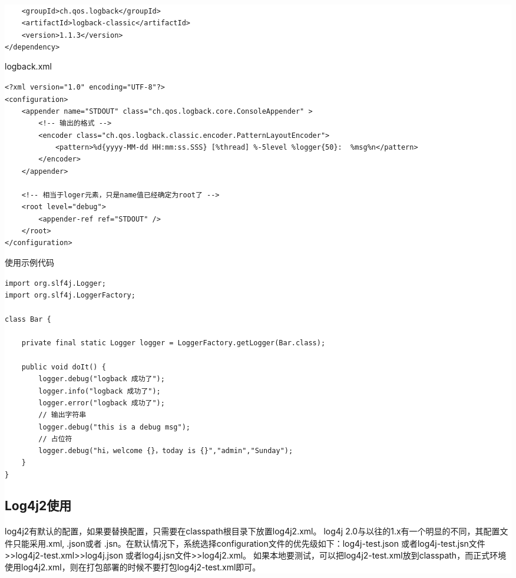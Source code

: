 ```
    <groupId>ch.qos.logback</groupId> 
    <artifactId>logback-classic</artifactId> 
    <version>1.1.3</version> 
</dependency>
```

logback.xml
```
<?xml version="1.0" encoding="UTF-8"?>
<configuration>
    <appender name="STDOUT" class="ch.qos.logback.core.ConsoleAppender" >
        <!-- 输出的格式 -->
        <encoder class="ch.qos.logback.classic.encoder.PatternLayoutEncoder">
            <pattern>%d{yyyy-MM-dd HH:mm:ss.SSS} [%thread] %-5level %logger{50}:  %msg%n</pattern>
        </encoder>
    </appender>
    
    <!-- 相当于loger元素，只是name值已经确定为root了 -->
    <root level="debug">
        <appender-ref ref="STDOUT" />
    </root>
</configuration>
```

使用示例代码
```
import org.slf4j.Logger;
import org.slf4j.LoggerFactory;

class Bar {

	private final static Logger logger = LoggerFactory.getLogger(Bar.class);

	public void doIt() {
		logger.debug("logback 成功了");
		logger.info("logback 成功了");
    	logger.error("logback 成功了");
    	// 输出字符串
		logger.debug("this is a debug msg");
		// 占位符
		logger.debug("hi，welcome {}，today is {}","admin","Sunday");
	}
}
```

## Log4j2使用

log4j2有默认的配置，如果要替换配置，只需要在classpath根目录下放置log4j2.xml。
log4j 2.0与以往的1.x有一个明显的不同，其配置文件只能采用.xml, .json或者 .jsn。在默认情况下，系统选择configuration文件的优先级如下：log4j-test.json 或者log4j-test.jsn文件>>log4j2-test.xml>>log4j.json 或者log4j.jsn文件>>log4j2.xml。
如果本地要测试，可以把log4j2-test.xml放到classpath，而正式环境使用log4j2.xml，则在打包部署的时候不要打包log4j2-test.xml即可。
